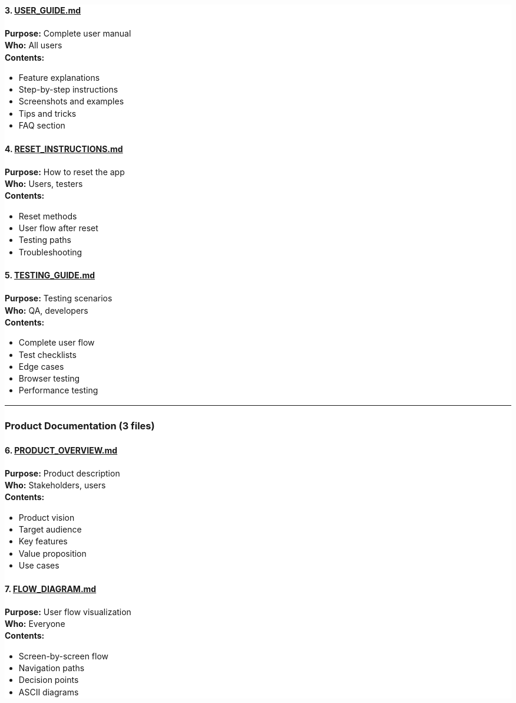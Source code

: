 #### 3. [USER_GUIDE.md](./USER_GUIDE.md)
**Purpose:** Complete user manual  
**Who:** All users  
**Contents:**
- Feature explanations
- Step-by-step instructions
- Screenshots and examples
- Tips and tricks
- FAQ section

#### 4. [RESET_INSTRUCTIONS.md](./RESET_INSTRUCTIONS.md)
**Purpose:** How to reset the app  
**Who:** Users, testers  
**Contents:**
- Reset methods
- User flow after reset
- Testing paths
- Troubleshooting

#### 5. [TESTING_GUIDE.md](./TESTING_GUIDE.md)
**Purpose:** Testing scenarios  
**Who:** QA, developers  
**Contents:**
- Complete user flow
- Test checklists
- Edge cases
- Browser testing
- Performance testing

---

### Product Documentation (3 files)

#### 6. [PRODUCT_OVERVIEW.md](./PRODUCT_OVERVIEW.md)
**Purpose:** Product description  
**Who:** Stakeholders, users  
**Contents:**
- Product vision
- Target audience
- Key features
- Value proposition
- Use cases

#### 7. [FLOW_DIAGRAM.md](./FLOW_DIAGRAM.md)
**Purpose:** User flow visualization  
**Who:** Everyone  
**Contents:**
- Screen-by-screen flow
- Navigation paths
- Decision points
- ASCII diagrams
